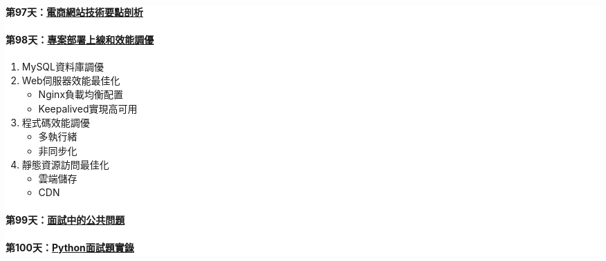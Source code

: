 #### 第97天：[電商網站技術要點剖析](./Day91-100/97.電商網站技術要點剖析.md)

#### 第98天：[專案部署上線和效能調優](./Day91-100/98.專案部署上線和效能調優.md)

1. MySQL資料庫調優
2. Web伺服器效能最佳化
   - Nginx負載均衡配置
   - Keepalived實現高可用
3. 程式碼效能調優
   - 多執行緒
   - 非同步化
4. 靜態資源訪問最佳化
   - 雲端儲存
   - CDN

#### 第99天：[面試中的公共問題](./Day91-100/99.面試中的公共問題.md)

#### 第100天：[Python面試題實錄](./Day91-100/100.Python面試題實錄.md)

